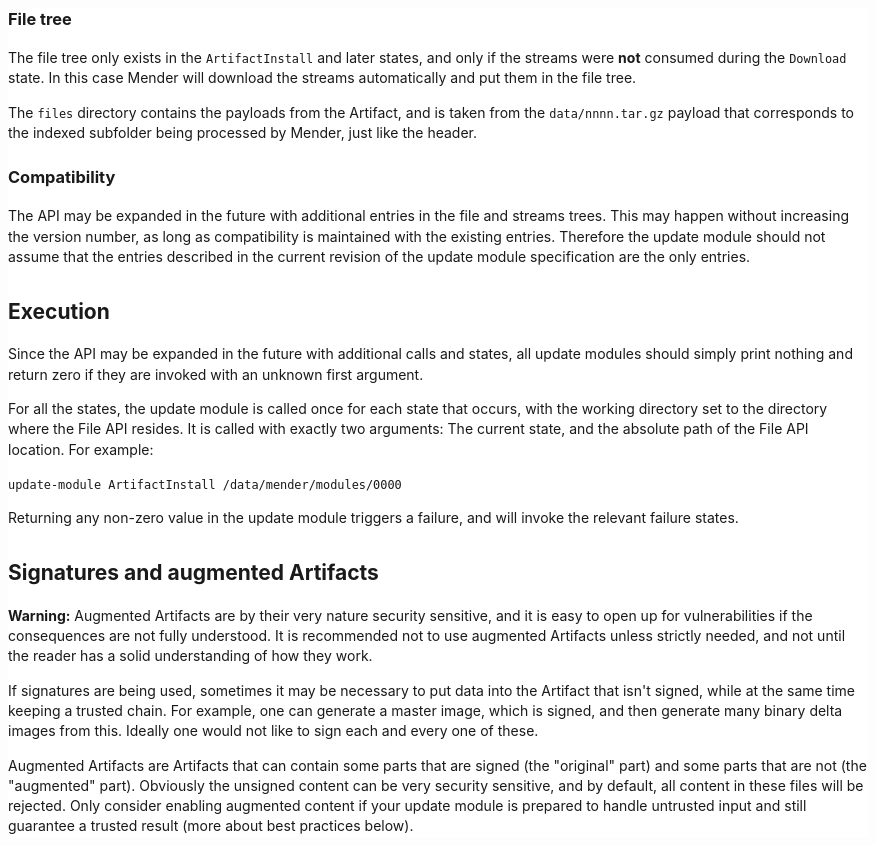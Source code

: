 ### File tree

The file tree only exists in the `ArtifactInstall` and later states, and only
if the streams were **not** consumed during the `Download` state. In this case
Mender will download the streams automatically and put them in the file tree.

The `files` directory contains the payloads from the Artifact, and is taken from
the `data/nnnn.tar.gz` payload that corresponds to the indexed subfolder being
processed by Mender, just like the header.

### Compatibility

The API may be expanded in the future with additional entries in the file and
streams trees. This may happen without increasing the version number, as long as
compatibility is maintained with the existing entries. Therefore the update
module should not assume that the entries described in the current revision of
the update module specification are the only entries.


Execution
---------

Since the API may be expanded in the future with additional calls and states,
all update modules should simply print nothing and return zero if they are
invoked with an unknown first argument.

For all the states, the update module is called once for each state that occurs,
with the working directory set to the directory where the File API resides. It
is called with exactly two arguments: The current state, and the absolute path
of the File API location. For example:

```bash
update-module ArtifactInstall /data/mender/modules/0000
```

Returning any non-zero value in the update module triggers a failure, and will
invoke the relevant failure states.


Signatures and augmented Artifacts
----------------------------------

**Warning:** Augmented Artifacts are by their very nature security sensitive,
and it is easy to open up for vulnerabilities if the consequences are not fully
understood. It is recommended not to use augmented Artifacts unless strictly
needed, and not until the reader has a solid understanding of how they work.

If signatures are being used, sometimes it may be necessary to put data into the
Artifact that isn't signed, while at the same time keeping a trusted chain. For
example, one can generate a master image, which is signed, and then generate
many binary delta images from this. Ideally one would not like to sign each and
every one of these.

Augmented Artifacts are Artifacts that can contain some parts that are signed
(the "original" part) and some parts that are not (the "augmented"
part). Obviously the unsigned content can be very security sensitive, and by
default, all content in these files will be rejected. Only consider enabling
augmented content if your update module is prepared to handle untrusted input
and still guarantee a trusted result (more about best practices below).
